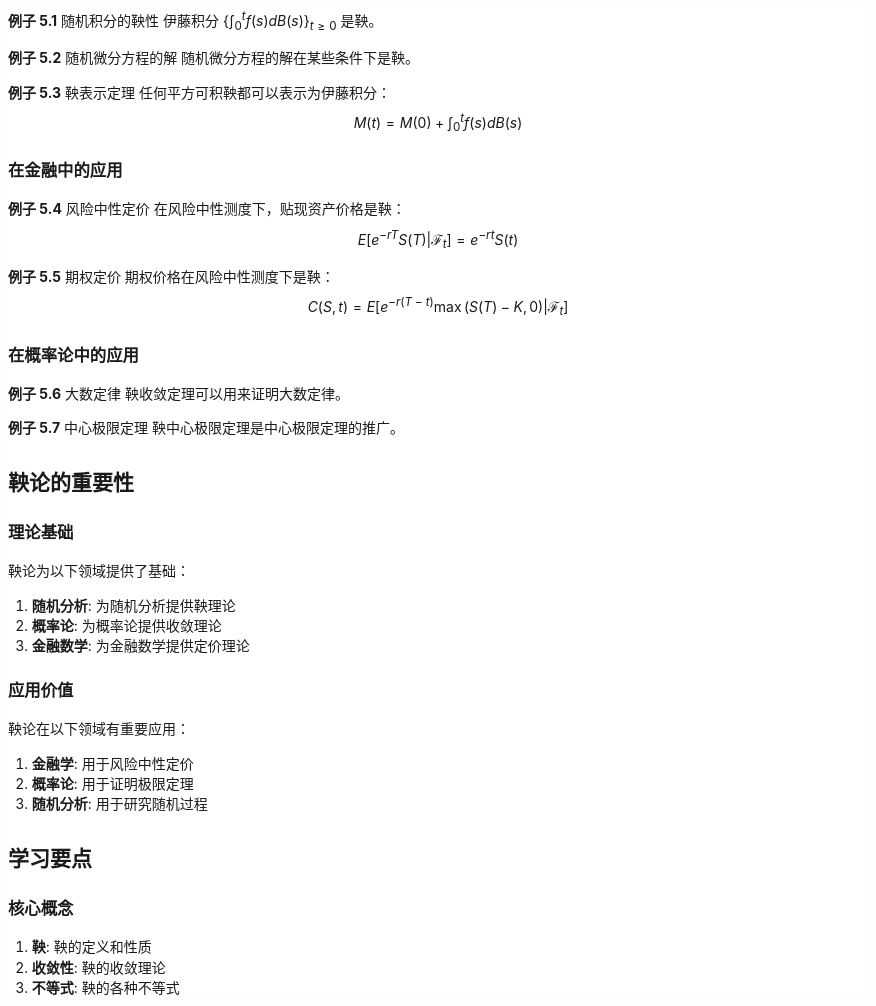 **例子 5.1** 随机积分的鞅性
伊藤积分 $\{\int_0^t f(s) dB(s)\}_{t \geq 0}$ 是鞅。

**例子 5.2** 随机微分方程的解
随机微分方程的解在某些条件下是鞅。

**例子 5.3** 鞅表示定理
任何平方可积鞅都可以表示为伊藤积分：
$$M(t) = M(0) + \int_0^t f(s) dB(s)$$

### 在金融中的应用

**例子 5.4** 风险中性定价
在风险中性测度下，贴现资产价格是鞅：
$$E[e^{-rT}S(T) | \mathcal{F}_t] = e^{-rt}S(t)$$

**例子 5.5** 期权定价
期权价格在风险中性测度下是鞅：
$$C(S,t) = E[e^{-r(T-t)} \max(S(T) - K, 0) | \mathcal{F}_t]$$

### 在概率论中的应用

**例子 5.6** 大数定律
鞅收敛定理可以用来证明大数定律。

**例子 5.7** 中心极限定理
鞅中心极限定理是中心极限定理的推广。

## 鞅论的重要性

### 理论基础

鞅论为以下领域提供了基础：

1. **随机分析**: 为随机分析提供鞅理论
2. **概率论**: 为概率论提供收敛理论
3. **金融数学**: 为金融数学提供定价理论

### 应用价值

鞅论在以下领域有重要应用：

1. **金融学**: 用于风险中性定价
2. **概率论**: 用于证明极限定理
3. **随机分析**: 用于研究随机过程

## 学习要点

### 核心概念

1. **鞅**: 鞅的定义和性质
2. **收敛性**: 鞅的收敛理论
3. **不等式**: 鞅的各种不等式
